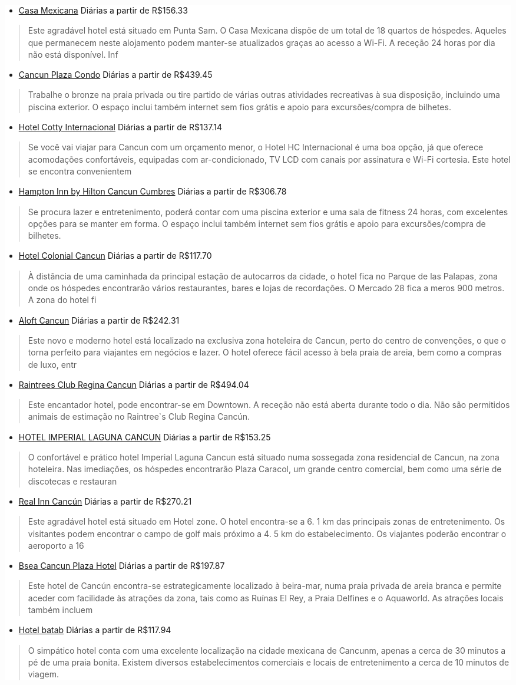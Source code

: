 -    [Casa Mexicana](https://www.hurb.com/aud/https://www.hurb.com/hoteis/cancun/casa-mexicana-JNP-JP893194?cmp=18055) Diárias a partir de R$156.33
   > Este agradável hotel está situado em Punta Sam. O Casa Mexicana dispõe de um total de 18 quartos de hóspedes. Aqueles que permanecem neste alojamento podem manter-se atualizados graças ao acesso a Wi-Fi. A receção 24 horas por dia não está disponível. Inf
-    [Cancun Plaza Condo](https://www.hurb.com/aud/https://www.hurb.com/hoteis/cancun/cancun-plaza-condo-JNP-JP204178?cmp=18055) Diárias a partir de R$439.45
   > Trabalhe o bronze na praia privada ou tire partido de várias outras atividades recreativas à sua disposição, incluindo uma piscina exterior. O espaço inclui também internet sem fios grátis e apoio para excursões/compra de bilhetes.
-    [Hotel Cotty Internacional](https://www.hurb.com/aud/https://www.hurb.com/hoteis/cancun/hotel-cotty-internacional-JNP-JP332266?cmp=18055) Diárias a partir de R$137.14
   > Se você vai viajar para Cancun com um orçamento menor, o Hotel HC Internacional é uma boa opção, já que oferece acomodações confortáveis, equipadas com ar-condicionado, TV LCD com canais por assinatura e Wi-Fi cortesia. Este hotel se encontra convenientem
-    [Hampton Inn by Hilton Cancun Cumbres](https://www.hurb.com/aud/https://www.hurb.com/hoteis/cancun/hampton-inn-by-hilton-cancun-cumbres-JNP-JP02701N?cmp=18055) Diárias a partir de R$306.78
   > Se procura lazer e entretenimento, poderá contar com uma piscina exterior e uma sala de fitness 24 horas, com excelentes opções para se manter em forma. O espaço inclui também internet sem fios grátis e apoio para excursões/compra de bilhetes.
-    [Hotel Colonial Cancun](https://www.hurb.com/aud/https://www.hurb.com/hoteis/cancun/hotel-colonial-cancun-JNP-JP152234?cmp=18055) Diárias a partir de R$117.70
   > À distância de uma caminhada da principal estação de autocarros da cidade, o hotel fica no Parque de las Palapas, zona onde os hóspedes encontrarão vários restaurantes, bares e lojas de recordações. O Mercado 28 fica a meros 900 metros. A zona do hotel fi
-    [Aloft Cancun](https://www.hurb.com/aud/https://www.hurb.com/hoteis/cancun/aloft-cancun-JNP-JP981560?cmp=18055) Diárias a partir de R$242.31
   > Este novo e moderno hotel está localizado na exclusiva zona hoteleira de Cancun, perto do centro de convenções, o que o torna perfeito para viajantes em negócios e lazer. O hotel oferece fácil acesso à bela praia de areia, bem como a compras de luxo, entr
-    [Raintrees Club Regina Cancun](https://www.hurb.com/aud/https://www.hurb.com/hoteis/cancun/raintrees-club-regina-cancun-JNP-JP101828?cmp=18055) Diárias a partir de R$494.04
   > Este encantador hotel, pode encontrar-se em Downtown. A receção não está aberta durante todo o dia. Não são permitidos animais de estimação no Raintree`s Club Regina Cancún. 
-    [HOTEL IMPERIAL LAGUNA CANCUN](https://www.hurb.com/aud/https://www.hurb.com/hoteis/cancun/hotel-imperial-laguna-cancun-JNP-JP774780?cmp=18055) Diárias a partir de R$153.25
   > O confortável e prático hotel Imperial Laguna Cancun está situado numa sossegada zona residencial de Cancun, na zona hoteleira. Nas imediações, os hóspedes encontrarão Plaza Caracol, um grande centro comercial, bem como uma série de discotecas e restauran
-    [Real Inn Cancún](https://www.hurb.com/aud/https://www.hurb.com/hoteis/cancun/real-inn-cancun-JNP-JP192834?cmp=18055) Diárias a partir de R$270.21
   > Este agradável hotel está situado em Hotel zone. O hotel encontra-se a 6. 1 km das principais zonas de entretenimento. Os visitantes podem encontrar o campo de golf mais próximo a 4. 5 km do estabelecimento. Os viajantes poderão encontrar o aeroporto a 16
-    [Bsea Cancun Plaza Hotel](https://www.hurb.com/aud/https://www.hurb.com/hoteis/cancun/bsea-cancun-plaza-hotel-JNP-JP980759?cmp=18055) Diárias a partir de R$197.87
   > Este hotel de Cancún encontra-se estrategicamente localizado à beira-mar, numa praia privada de areia branca e permite aceder com facilidade às atrações da zona, tais como as Ruínas El Rey, a Praia Delfines e o Aquaworld. As atrações locais também incluem
-    [Hotel batab](https://www.hurb.com/aud/https://www.hurb.com/hoteis/cancun/hotel-batab-JNP-JP209821?cmp=18055) Diárias a partir de R$117.94
   > O simpático hotel conta com uma excelente localização na cidade mexicana de Cancunm, apenas a cerca de 30 minutos a pé de uma praia bonita. Existem diversos estabelecimentos comerciais e locais de entretenimento a cerca de 10 minutos de viagem.
